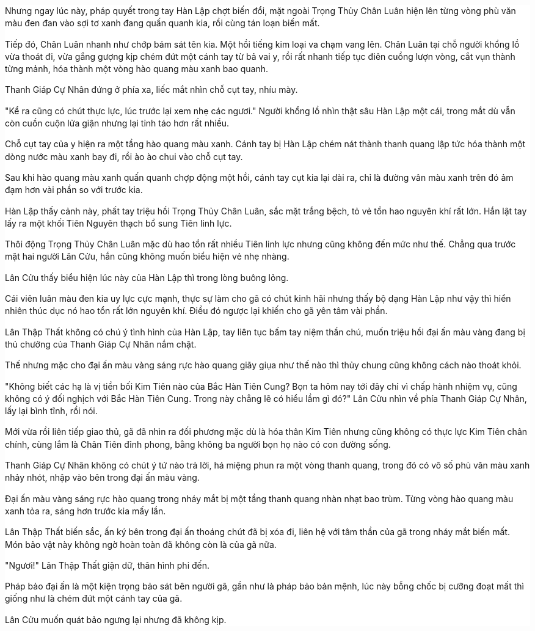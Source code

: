 Nhưng ngay lúc này, pháp quyết trong tay Hàn Lập chợt biến đổi, mặt ngoài Trọng Thủy Chân Luân hiện lên từng vòng phù văn màu đen đan vào sợi tơ xanh đang quấn quanh kia, rồi cùng tán loạn biến mất.

Tiếp đó, Chân Luân nhanh như chớp bám sát tên kia. Một hồi tiếng kim loại va chạm vang lên. Chân Luân tại chỗ người khổng lồ vừa thoát đi, vừa gắng gượng kịp chém đứt một cánh tay từ bả vai y, rồi rất nhanh tiếp tục điên cuồng lượn vòng, cắt vụn thành từng mảnh, hóa thành một vòng hào quang màu xanh bao quanh.

Thanh Giáp Cự Nhân đứng ở phía xa, liếc mắt nhìn chỗ cụt tay, nhíu mày.

"Kể ra cũng có chút thực lực, lúc trước lại xem nhẹ các ngươi." Người khổng lồ nhìn thật sâu Hàn Lập một cái, trong mắt dù vẫn còn cuồn cuộn lửa giận nhưng lại tỉnh táo hơn rất nhiều.

Chỗ cụt tay của y hiện ra một tầng hào quang màu xanh. Cánh tay bị Hàn Lập chém nát thành thanh quang lập tức hóa thành một dòng nước màu xanh bay đi, rồi ào ào chui vào chỗ cụt tay.

Sau khi hào quang màu xanh quấn quanh chợp động một hồi, cánh tay cụt kia lại dài ra, chỉ là đường vân màu xanh trên đó ảm đạm hơn vài phần so với trước kia.

Hàn Lập thấy cảnh này, phất tay triệu hồi Trọng Thủy Chân Luân, sắc mặt trắng bệch, tỏ vẻ tổn hao nguyên khí rất lớn. Hắn lật tay lấy ra một khối Tiên Nguyên thạch bổ sung Tiên linh lực.

Thôi động Trọng Thủy Chân Luân mặc dù hao tổn rất nhiều Tiên linh lực nhưng cũng không đến mức như thế. Chẳng qua trước mặt hai người Lân Cửu, hắn cũng không muốn biểu hiện vẻ nhẹ nhàng.

Lân Cửu thấy biểu hiện lúc này của Hàn Lập thì trong lòng buông lỏng.

Cái viên luân màu đen kia uy lực cực mạnh, thực sự làm cho gã có chút kinh hãi nhưng thấy bộ dạng Hàn Lập như vậy thì hiển nhiên thúc dục nó hao tổn rất lớn nguyên khí. Điều đó ngược lại khiến cho gã yên tâm vài phần.

Lân Thập Thất không có chú ý tình hình của Hàn Lập, tay liên tục bấm tay niệm thần chú, muốn triệu hồi đại ấn màu vàng đang bị thủ chưởng của Thanh Giáp Cự Nhân nắm chặt.

Thế nhưng mặc cho đại ấn màu vàng sáng rực hào quang giãy giụa như thế nào thì thủy chung cũng không cách nào thoát khỏi.

"Không biết các hạ là vị tiền bối Kim Tiên nào của Bắc Hàn Tiên Cung? Bọn ta hôm nay tới đây chỉ vì chấp hành nhiệm vụ, cũng không có ý đối nghịch với Bắc Hàn Tiên Cung. Trong này chẳng lẽ có hiểu lầm gì đó?" Lân Cửu nhìn về phía Thanh Giáp Cự Nhân, lấy lại bình tĩnh, rồi nói.

Mới vừa rồi liên tiếp giao thủ, gã đã nhìn ra đối phương mặc dù là hóa thân Kim Tiên nhưng cũng không có thực lực Kim Tiên chân chính, cùng lắm là Chân Tiên đỉnh phong, bằng không ba người bọn họ nào có con đường sống.

Thanh Giáp Cự Nhân không có chút ý tứ nào trả lời, há miệng phun ra một vòng thanh quang, trong đó có vô số phù văn màu xanh nhảy nhót, nhập vào bên trong đại ấn màu vàng.

Đại ấn màu vàng sáng rực hào quang trong nháy mắt bị một tầng thanh quang nhàn nhạt bao trùm. Từng vòng hào quang màu xanh tỏa ra, sáng hơn trước kia mấy lần.

Lân Thập Thất biến sắc, ấn ký bên trong đại ấn thoáng chút đã bị xóa đi, liên hệ với tâm thần của gã trong nháy mắt biến mất. Món bảo vật này không ngờ hoàn toàn đã không còn là của gã nữa.

"Ngươi!" Lân Thập Thất giận dữ, thân hình phi đến.

Pháp bảo đại ấn là một kiện trọng bảo sát bên người gã, gần như là pháp bảo bản mệnh, lúc này bỗng chốc bị cưỡng đoạt mất thì giống như là chém đứt một cánh tay của gã.

Lân Cửu muốn quát bảo ngưng lại nhưng đã không kịp.
